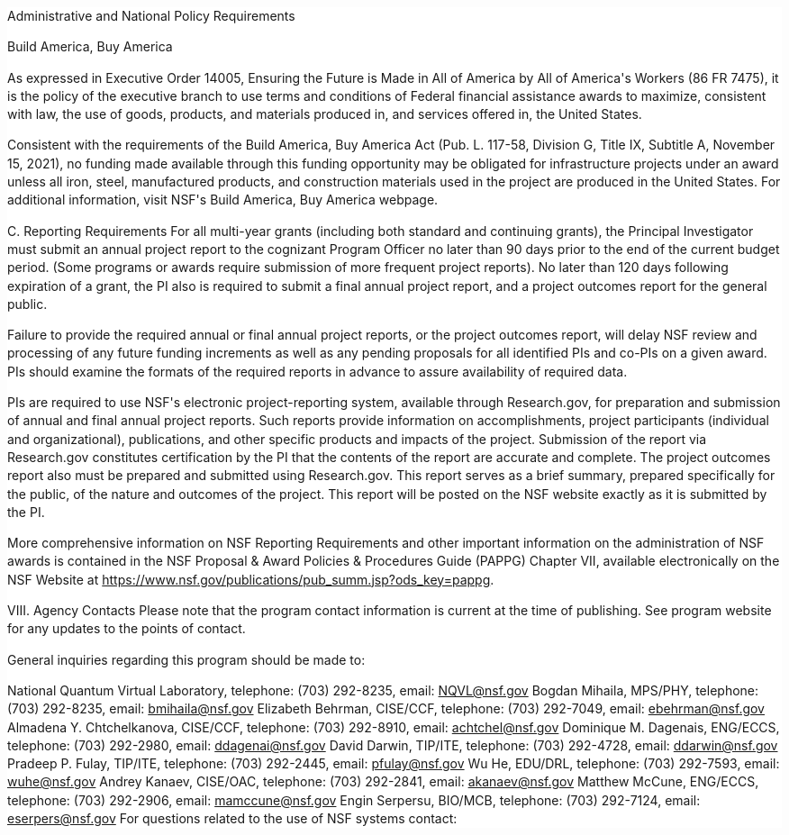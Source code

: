 Administrative and National Policy Requirements

Build America, Buy America

As expressed in Executive Order 14005, Ensuring the Future is Made in All of America by All of America's Workers (86 FR 7475), it is the policy of the executive branch to use terms and conditions of Federal financial assistance awards to maximize, consistent with law, the use of goods, products, and materials produced in, and services offered in, the United States.

Consistent with the requirements of the Build America, Buy America Act (Pub. L. 117-58, Division G, Title IX, Subtitle A, November 15, 2021), no funding made available through this funding opportunity may be obligated for infrastructure projects under an award unless all iron, steel, manufactured products, and construction materials used in the project are produced in the United States. For additional information, visit NSF's Build America, Buy America webpage.

C. Reporting Requirements
For all multi-year grants (including both standard and continuing grants), the Principal Investigator must submit an annual project report to the cognizant Program Officer no later than 90 days prior to the end of the current budget period. (Some programs or awards require submission of more frequent project reports). No later than 120 days following expiration of a grant, the PI also is required to submit a final annual project report, and a project outcomes report for the general public.

Failure to provide the required annual or final annual project reports, or the project outcomes report, will delay NSF review and processing of any future funding increments as well as any pending proposals for all identified PIs and co-PIs on a given award. PIs should examine the formats of the required reports in advance to assure availability of required data.

PIs are required to use NSF's electronic project-reporting system, available through Research.gov, for preparation and submission of annual and final annual project reports. Such reports provide information on accomplishments, project participants (individual and organizational), publications, and other specific products and impacts of the project. Submission of the report via Research.gov constitutes certification by the PI that the contents of the report are accurate and complete. The project outcomes report also must be prepared and submitted using Research.gov. This report serves as a brief summary, prepared specifically for the public, of the nature and outcomes of the project. This report will be posted on the NSF website exactly as it is submitted by the PI.

More comprehensive information on NSF Reporting Requirements and other important information on the administration of NSF awards is contained in the NSF Proposal & Award Policies & Procedures Guide (PAPPG) Chapter VII, available electronically on the NSF Website at https://www.nsf.gov/publications/pub_summ.jsp?ods_key=pappg.

VIII. Agency Contacts
Please note that the program contact information is current at the time of publishing. See program website for any updates to the points of contact.

General inquiries regarding this program should be made to:

National Quantum Virtual Laboratory, telephone: (703) 292-8235, email: NQVL@nsf.gov
Bogdan Mihaila, MPS/PHY, telephone: (703) 292-8235, email: bmihaila@nsf.gov
Elizabeth Behrman, CISE/CCF, telephone: (703) 292-7049, email: ebehrman@nsf.gov
Almadena Y. Chtchelkanova, CISE/CCF, telephone: (703) 292-8910, email: achtchel@nsf.gov
Dominique M. Dagenais, ENG/ECCS, telephone: (703) 292-2980, email: ddagenai@nsf.gov
David Darwin, TIP/ITE, telephone: (703) 292-4728, email: ddarwin@nsf.gov
Pradeep P. Fulay, TIP/ITE, telephone: (703) 292-2445, email: pfulay@nsf.gov
Wu He, EDU/DRL, telephone: (703) 292-7593, email: wuhe@nsf.gov
Andrey Kanaev, CISE/OAC, telephone: (703) 292-2841, email: akanaev@nsf.gov
Matthew McCune, ENG/ECCS, telephone: (703) 292-2906, email: mamccune@nsf.gov
Engin Serpersu, BIO/MCB, telephone: (703) 292-7124, email: eserpers@nsf.gov
For questions related to the use of NSF systems contact:
